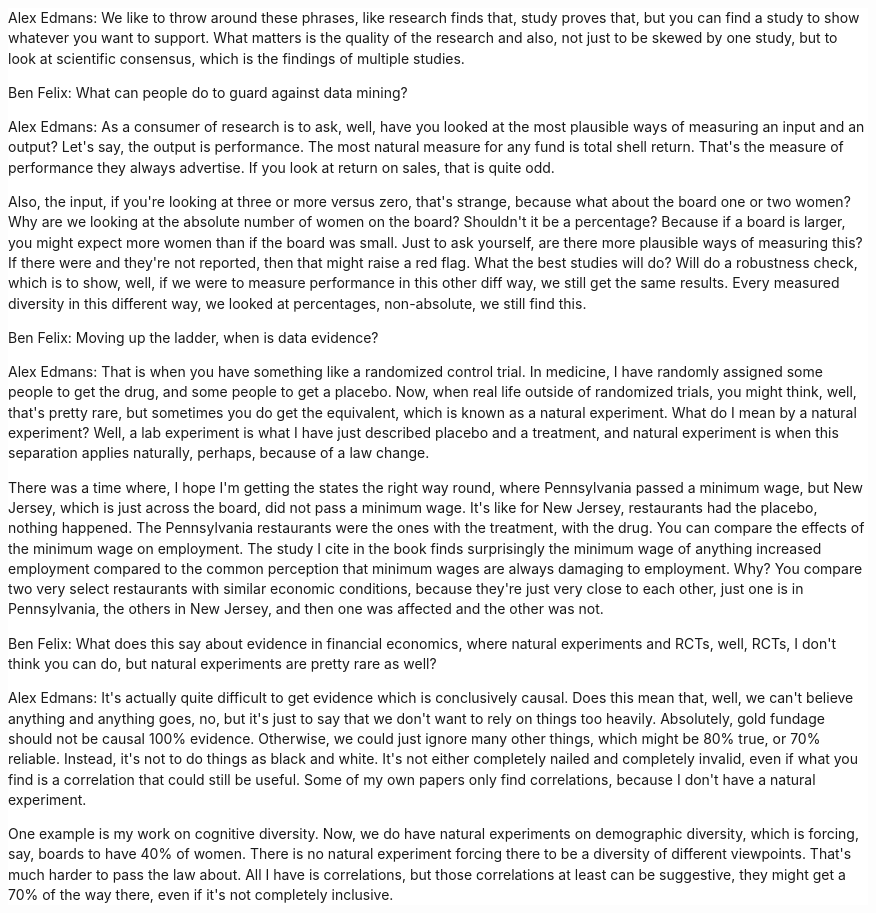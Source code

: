 Alex Edmans: We like to throw around these phrases, like research finds that, study proves that, but you can find a study to show whatever you want to support. What matters is the quality of the research and also, not just to be skewed by one study, but to look at scientific consensus, which is the findings of multiple studies.

Ben Felix: What can people do to guard against data mining?

Alex Edmans: As a consumer of research is to ask, well, have you looked at the most plausible ways of measuring an input and an output? Let's say, the output is performance. The most natural measure for any fund is total shell return. That's the measure of performance they always advertise. If you look at return on sales, that is quite odd. 

Also, the input, if you're looking at three or more versus zero, that's strange, because what about the board one or two women? Why are we looking at the absolute number of women on the board? Shouldn't it be a percentage? Because if a board is larger, you might expect more women than if the board was small. Just to ask yourself, are there more plausible ways of measuring this? If there were and they're not reported, then that might raise a red flag. What the best studies will do? Will do a robustness check, which is to show, well, if we were to measure performance in this other diff way, we still get the same results. Every measured diversity in this different way, we looked at percentages, non-absolute, we still find this.

Ben Felix: Moving up the ladder, when is data evidence?

Alex Edmans: That is when you have something like a randomized control trial. In medicine, I have randomly assigned some people to get the drug, and some people to get a placebo. Now, when real life outside of randomized trials, you might think, well, that's pretty rare, but sometimes you do get the equivalent, which is known as a natural experiment. What do I mean by a natural experiment? Well, a lab experiment is what I have just described placebo and a treatment, and natural experiment is when this separation applies naturally, perhaps, because of a law change.

There was a time where, I hope I'm getting the states the right way round, where Pennsylvania passed a minimum wage, but New Jersey, which is just across the board, did not pass a minimum wage. It's like for New Jersey, restaurants had the placebo, nothing happened. The Pennsylvania restaurants were the ones with the treatment, with the drug. You can compare the effects of the minimum wage on employment. The study I cite in the book finds surprisingly the minimum wage of anything increased employment compared to the common perception that minimum wages are always damaging to employment. Why? You compare two very select restaurants with similar economic conditions, because they're just very close to each other, just one is in Pennsylvania, the others in New Jersey, and then one was affected and the other was not.

Ben Felix: What does this say about evidence in financial economics, where natural experiments and RCTs, well, RCTs, I don't think you can do, but natural experiments are pretty rare as well?

Alex Edmans: It's actually quite difficult to get evidence which is conclusively causal. Does this mean that, well, we can't believe anything and anything goes, no, but it's just to say that we don't want to rely on things too heavily. Absolutely, gold fundage should not be causal 100% evidence. Otherwise, we could just ignore many other things, which might be 80% true, or 70% reliable. Instead, it's not to do things as black and white. It's not either completely nailed and completely invalid, even if what you find is a correlation that could still be useful. Some of my own papers only find correlations, because I don't have a natural experiment.

One example is my work on cognitive diversity. Now, we do have natural experiments on demographic diversity, which is forcing, say, boards to have 40% of women. There is no natural experiment forcing there to be a diversity of different viewpoints. That's much harder to pass the law about. All I have is correlations, but those correlations at least can be suggestive, they might get a 70% of the way there, even if it's not completely inclusive.
